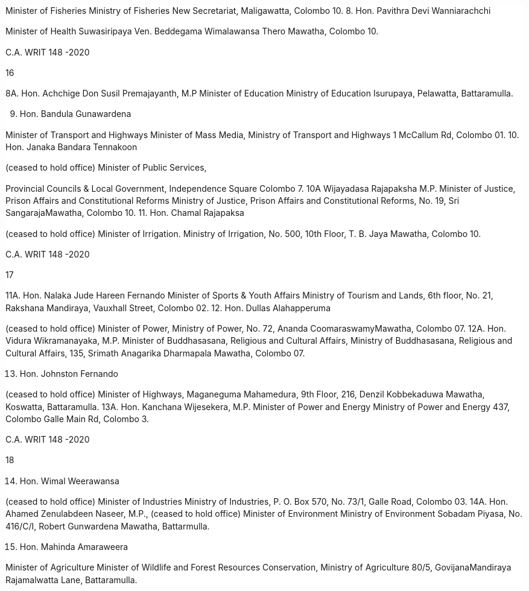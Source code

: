 Minister of Fisheries Ministry of Fisheries New Secretariat, Maligawatta, Colombo 10. 8. Hon. Pavithra Devi Wanniarachchi

Minister of Health Suwasiripaya Ven. Beddegama Wimalawansa Thero Mawatha, Colombo 10.

C.A. WRIT 148 -2020

16

8A. Hon. Achchige Don Susil Premajayanth, M.P Minister of Education Ministry of Education Isurupaya, Pelawatta, Battaramulla.

9. Hon. Bandula Gunawardena

Minister of Transport and Highways Minister of Mass Media, Ministry of Transport and Highways 1 McCallum Rd, Colombo 01. 10. Hon. Janaka Bandara Tennakoon

(ceased to hold office) Minister of Public Services,

Provincial Councils & Local Government, Independence Square Colombo 7. 10A Wijayadasa Rajapaksha M.P. Minister of Justice, Prison Affairs and Constitutional Reforms Ministry of Justice, Prison Affairs and Constitutional Reforms, No. 19, Sri SangarajaMawatha, Colombo 10. 11. Hon. Chamal Rajapaksa

(ceased to hold office) Minister of Irrigation. Ministry of Irrigation, No. 500, 10th Floor, T. B. Jaya Mawatha, Colombo 10.

C.A. WRIT 148 -2020

17

11A. Hon. Nalaka Jude Hareen Fernando Minister of Sports & Youth Affairs Ministry of Tourism and Lands, 6th floor, No. 21, Rakshana Mandiraya, Vauxhall Street, Colombo 02. 12. Hon. Dullas Alahapperuma

(ceased to hold office) Minister of Power, Ministry of Power, No. 72, Ananda CoomaraswamyMawatha, Colombo 07. 12A. Hon. Vidura Wikramanayaka, M.P. Minister of Buddhasasana, Religious and Cultural Affairs, Ministry of Buddhasasana, Religious and Cultural Affairs, 135, Srimath Anagarika Dharmapala Mawatha, Colombo 07.

13. Hon. Johnston Fernando

(ceased to hold office) Minister of Highways, Maganeguma Mahamedura, 9th Floor, 216, Denzil Kobbekaduwa Mawatha, Koswatta, Battaramulla. 13A. Hon. Kanchana Wijesekera, M.P. Minister of Power and Energy Ministry of Power and Energy 437, Colombo Galle Main Rd, Colombo 3.

C.A. WRIT 148 -2020

18

14. Hon. Wimal Weerawansa

(ceased to hold office) Minister of Industries Ministry of Industries, P. O. Box 570, No. 73/1, Galle Road, Colombo 03. 14A. Hon. Ahamed Zenulabdeen Naseer, M.P., (ceased to hold office) Minister of Environment Ministry of Environment Sobadam Piyasa, No. 416/C/I, Robert Gunwardena Mawatha, Battarmulla.

15. Hon. Mahinda Amaraweera

Minister of Agriculture Minister of Wildlife and Forest Resources Conservation, Ministry of Agriculture 80/5, GovijanaMandiraya Rajamalwatta Lane, Battaramulla.
